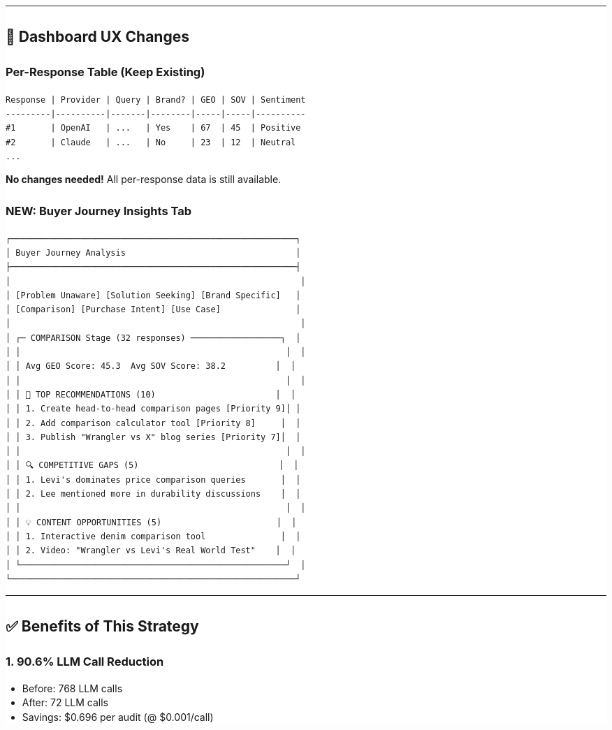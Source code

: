 
---

## 🎨 Dashboard UX Changes

### Per-Response Table (Keep Existing)
```
Response | Provider | Query | Brand? | GEO | SOV | Sentiment
---------|----------|-------|--------|-----|-----|----------
#1       | OpenAI   | ...   | Yes    | 67  | 45  | Positive
#2       | Claude   | ...   | No     | 23  | 12  | Neutral
...
```

**No changes needed!** All per-response data is still available.

### NEW: Buyer Journey Insights Tab
```
┌─────────────────────────────────────────────────────────┐
│ Buyer Journey Analysis                                  │
├─────────────────────────────────────────────────────────┤
│                                                          │
│ [Problem Unaware] [Solution Seeking] [Brand Specific]   │
│ [Comparison] [Purchase Intent] [Use Case]               │
│                                                          │
│ ┌─ COMPARISON Stage (32 responses) ──────────────────┐  │
│ │                                                     │  │
│ │ Avg GEO Score: 45.3  Avg SOV Score: 38.2          │  │
│ │                                                     │  │
│ │ 🎯 TOP RECOMMENDATIONS (10)                        │  │
│ │ 1. Create head-to-head comparison pages [Priority 9]│ │
│ │ 2. Add comparison calculator tool [Priority 8]     │  │
│ │ 3. Publish "Wrangler vs X" blog series [Priority 7]│  │
│ │                                                     │  │
│ │ 🔍 COMPETITIVE GAPS (5)                            │  │
│ │ 1. Levi's dominates price comparison queries       │  │
│ │ 2. Lee mentioned more in durability discussions    │  │
│ │                                                     │  │
│ │ 💡 CONTENT OPPORTUNITIES (5)                       │  │
│ │ 1. Interactive denim comparison tool               │  │
│ │ 2. Video: "Wrangler vs Levi's Real World Test"    │  │
│ └─────────────────────────────────────────────────────┘  │
└─────────────────────────────────────────────────────────┘
```

---

## ✅ Benefits of This Strategy

### 1. **90.6% LLM Call Reduction**
- Before: 768 LLM calls
- After: 72 LLM calls
- Savings: $0.696 per audit (@ $0.001/call)
